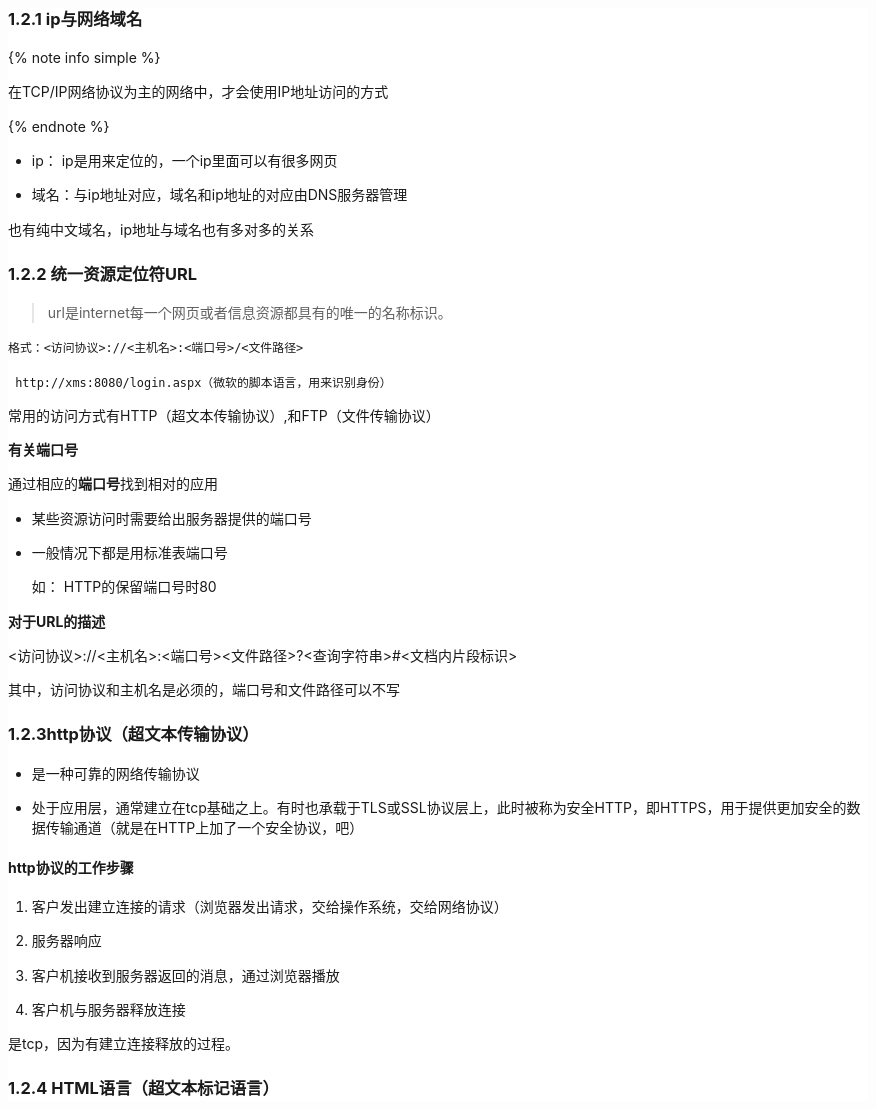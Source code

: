 ### 1.2.1 ip与网络域名

{% note info simple %}

在TCP/IP网络协议为主的网络中，才会使用IP地址访问的方式

{% endnote %}

* ip： ip是用来定位的，一个ip里面可以有很多网页

* 域名：与ip地址对应，域名和ip地址的对应由DNS服务器管理

也有纯中文域名，ip地址与域名也有多对多的关系



### 1.2.2 统一资源定位符URL

>  url是internet每一个网页或者信息资源都具有的唯一的名称标识。

`格式：<访问协议>://<主机名>:<端口号>/<文件路径>`

` http://xms:8080/login.aspx（微软的脚本语言，用来识别身份）`

常用的访问方式有HTTP（超文本传输协议）,和FTP（文件传输协议）

**有关端口号**

通过相应的**端口号**找到相对的应用

* 某些资源访问时需要给出服务器提供的端口号

* 一般情况下都是用标准表端口号

  如： HTTP的保留端口号时80

**对于URL的描述**

<访问协议>://<主机名>:<端口号><文件路径>?<查询字符串>#<文档内片段标识>

其中，访问协议和主机名是必须的，端口号和文件路径可以不写



### 1.2.3http协议（超文本传输协议）

* 是一种可靠的网络传输协议

* 处于应用层，通常建立在tcp基础之上。有时也承载于TLS或SSL协议层上，此时被称为安全HTTP，即HTTPS，用于提供更加安全的数据传输通道（就是在HTTP上加了一个安全协议，吧）

#### http协议的工作步骤

1. 客户发出建立连接的请求（浏览器发出请求，交给操作系统，交给网络协议）

1. 服务器响应
2. 客户机接收到服务器返回的消息，通过浏览器播放
3. 客户机与服务器释放连接

是tcp，因为有建立连接释放的过程。



### 1.2.4 HTML语言（超文本标记语言）
